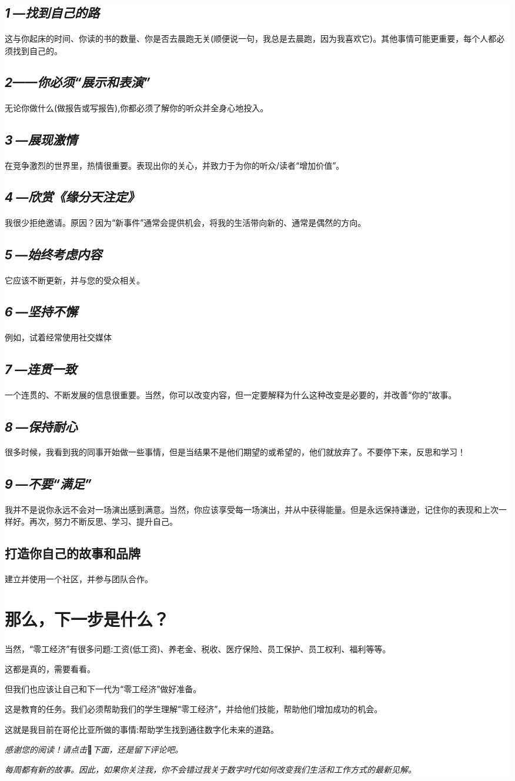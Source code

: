 ## *1 —找到自己的路*

这与你起床的时间、你读的书的数量、你是否去晨跑无关(顺便说一句，我总是去晨跑，因为我喜欢它)。其他事情可能更重要，每个人都必须找到自己的。

## *2——你必须“展示和表演”*

无论你做什么(做报告或写报告),你都必须了解你的听众并全身心地投入。

## *3 —展现激情*

在竞争激烈的世界里，热情很重要。表现出你的关心，并致力于为你的听众/读者“增加价值”。

## *4 —欣赏《缘分天注定》*

我很少拒绝邀请。原因？因为“新事件”通常会提供机会，将我的生活带向新的、通常是偶然的方向。

## *5 —始终考虑内容*

它应该不断更新，并与您的受众相关。

## *6 —坚持不懈*

例如，试着经常使用社交媒体

## *7 —连贯一致*

一个连贯的、不断发展的信息很重要。当然，你可以改变内容，但一定要解释为什么这种改变是必要的，并改善“你的”故事。

## *8 —保持耐心*

很多时候，我看到我的同事开始做一些事情，但是当结果不是他们期望的或希望的，他们就放弃了。不要停下来，反思和学习！

## *9 —不要“满足”*

我并不是说你永远不会对一场演出感到满意。当然，你应该享受每一场演出，并从中获得能量。但是永远保持谦逊，记住你的表现和上次一样好。再次，努力不断反思、学习、提升自己。

## 打造你自己的故事和品牌

建立并使用一个社区，并参与团队合作。

# 那么，下一步是什么？

当然，“零工经济”有很多问题:工资(低工资)、养老金、税收、医疗保险、员工保护、员工权利、福利等等。

这都是真的，需要看看。

但我们也应该让自己和下一代为“零工经济”做好准备。

这是教育的任务。我们必须帮助我们的学生理解“零工经济”，并给他们技能，帮助他们增加成功的机会。

这就是我目前在哥伦比亚所做的事情:帮助学生找到通往数字化未来的道路。

*感谢您的阅读！请点击*👏*下面，还是留下评论吧。*

*每周都有新的故事。因此，如果你关注我，你不会错过我关于数字时代如何改变我们生活和工作方式的最新见解。*